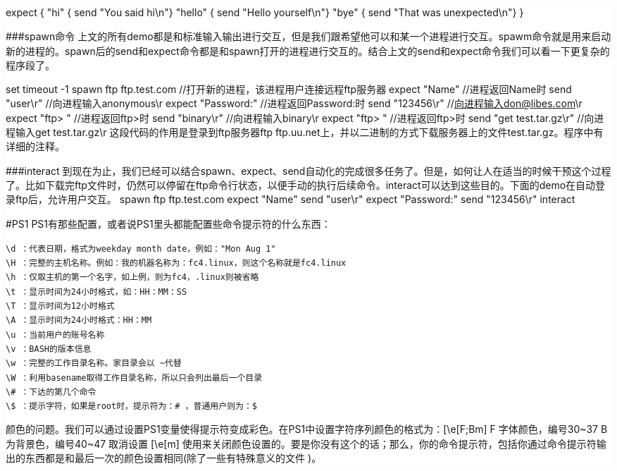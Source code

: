 expect {
"hi" { send "You said hi\n"}
"hello" { send "Hello yourself\n"}
"bye" { send "That was unexpected\n"}
}

###spawn命令
上文的所有demo都是和标准输入输出进行交互，但是我们跟希望他可以和某一个进程进行交互。spawm命令就是用来启动新的进程的。spawn后的send和expect命令都是和spawn打开的进程进行交互的。结合上文的send和expect命令我们可以看一下更复杂的程序段了。

set timeout -1
spawn ftp ftp.test.com      //打开新的进程，该进程用户连接远程ftp服务器
expect "Name"             //进程返回Name时
send "user\r"        //向进程输入anonymous\r
expect "Password:"        //进程返回Password:时
send "123456\r"    //向进程输入don@libes.com\r
expect "ftp> "            //进程返回ftp>时
send "binary\r"           //向进程输入binary\r
expect "ftp> "            //进程返回ftp>时
send "get test.tar.gz\r"  //向进程输入get test.tar.gz\r
这段代码的作用是登录到ftp服务器ftp ftp.uu.net上，并以二进制的方式下载服务器上的文件test.tar.gz。程序中有详细的注释。

###interact
到现在为止，我们已经可以结合spawn、expect、send自动化的完成很多任务了。但是，如何让人在适当的时候干预这个过程了。比如下载完ftp文件时，仍然可以停留在ftp命令行状态，以便手动的执行后续命令。interact可以达到这些目的。下面的demo在自动登录ftp后，允许用户交互。
spawn ftp ftp.test.com
expect "Name"
send "user\r"
expect "Password:"
send "123456\r"
interact



#PS1
PS1有那些配置，或者说PS1里头都能配置些命令提示符的什么东西：

    \d ：代表日期，格式为weekday month date，例如："Mon Aug 1"
    \H ：完整的主机名称。例如：我的机器名称为：fc4.linux，则这个名称就是fc4.linux
    \h ：仅取主机的第一个名字，如上例，则为fc4，.linux则被省略
    \t ：显示时间为24小时格式，如：HH：MM：SS
    \T ：显示时间为12小时格式
    \A ：显示时间为24小时格式：HH：MM
    \u ：当前用户的账号名称
    \v ：BASH的版本信息
    \w ：完整的工作目录名称。家目录会以 ~代替
    \W ：利用basename取得工作目录名称，所以只会列出最后一个目录
    \# ：下达的第几个命令
    \$ ：提示字符，如果是root时，提示符为：# ，普通用户则为：$

颜色的问题。我们可以通过设置PS1变量使得提示符变成彩色。在PS1中设置字符序列颜色的格式为：\[\e[F;Bm\]
F 字体颜色，编号30~37
B 为背景色，编号40~47
取消设置 \[\e[m\] 使用来关闭颜色设置的。要是你没有这个的话；那么，你的命令提示符，包括你通过命令提示符输出的东西都是和最后一次的颜色设置相同(除了一些有特殊意义的文件  )。

